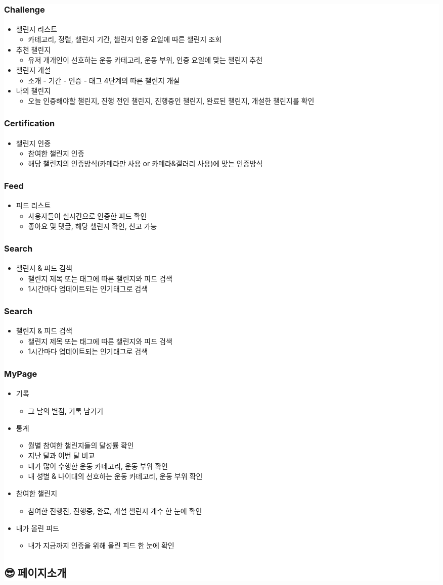 
### Challenge

- 챌린지 리스트
    - 카테고리, 정렬, 챌린지 기간, 챌린지 인증 요일에 따른 챌린지 조회
- 추천 챌린지
    - 유저 개개인이 선호하는 운동 카테고리, 운동 부위, 인증 요일에 맞는 챌린지 추천
- 챌린지 개설
    - 소개 - 기간 - 인증 - 태그 4단계의 따른 챌린지 개설
- 나의 챌린지
    - 오늘 인증해야할 챌린지, 진행 전인 챌린지, 진행중인 챌린지, 완료된 챌린지, 개설한 챌린지를 확인

### Certification

- 챌린지 인증
    - 참여한 챌린지 인증
    - 해당 챌린지의 인증방식(카메라만 사용 or 카메라&갤러리 사용)에 맞는 인증방식

### Feed

- 피드 리스트
    - 사용자들이 실시간으로 인증한 피드 확인
    - 좋아요 및 댓글, 해당 챌린지 확인, 신고 가능

### **Search**

- 챌린지 & 피드 검색
    - 챌린지 제목 또는 태그에 따른 챌린지와 피드 검색
    - 1시간마다 업데이트되는 인기태그로 검색

### **Search**

- 챌린지 & 피드 검색
    - 챌린지 제목 또는 태그에 따른 챌린지와 피드 검색
    - 1시간마다 업데이트되는 인기태그로 검색

### MyPage

- 기록
    - 그 날의 별점, 기록 남기기

- 통계
    - 월별 참여한 챌린지들의 달성률 확인
    - 지난 달과 이번 달 비교
    - 내가 많이 수행한 운동 카테고리, 운동 부위 확인
    - 내 성별 & 나이대의 선호하는 운동 카테고리, 운동 부위 확인

- 참여한 챌린지
    - 참여한 진행전, 진행중, 완료, 개설 챌린지 개수 한 눈에 확인

- 내가 올린 피드
    - 내가 지금까지 인증을 위해 올린 피드 한 눈에 확인

## 😎 페이지소개
